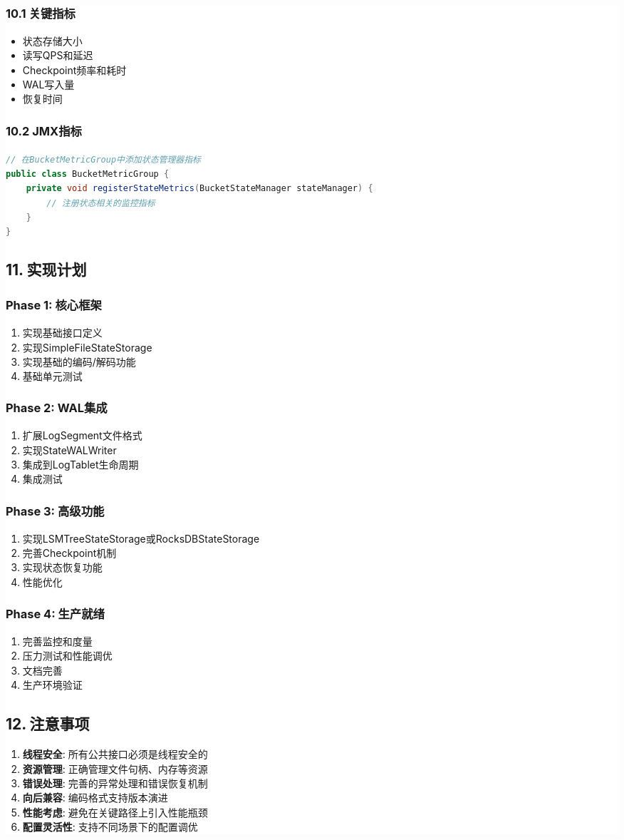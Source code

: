 ### 10.1 关键指标

- 状态存储大小
- 读写QPS和延迟
- Checkpoint频率和耗时
- WAL写入量
- 恢复时间

### 10.2 JMX指标

```java
// 在BucketMetricGroup中添加状态管理器指标
public class BucketMetricGroup {
    private void registerStateMetrics(BucketStateManager stateManager) {
        // 注册状态相关的监控指标
    }
}
```

## 11. 实现计划

### Phase 1: 核心框架
1. 实现基础接口定义
2. 实现SimpleFileStateStorage
3. 实现基础的编码/解码功能
4. 基础单元测试

### Phase 2: WAL集成
1. 扩展LogSegment文件格式
2. 实现StateWALWriter
3. 集成到LogTablet生命周期
4. 集成测试

### Phase 3: 高级功能
1. 实现LSMTreeStateStorage或RocksDBStateStorage
2. 完善Checkpoint机制
3. 实现状态恢复功能
4. 性能优化

### Phase 4: 生产就绪
1. 完善监控和度量
2. 压力测试和性能调优
3. 文档完善
4. 生产环境验证

## 12. 注意事项

1. **线程安全**: 所有公共接口必须是线程安全的
2. **资源管理**: 正确管理文件句柄、内存等资源
3. **错误处理**: 完善的异常处理和错误恢复机制
4. **向后兼容**: 编码格式支持版本演进
5. **性能考虑**: 避免在关键路径上引入性能瓶颈
6. **配置灵活性**: 支持不同场景下的配置调优
